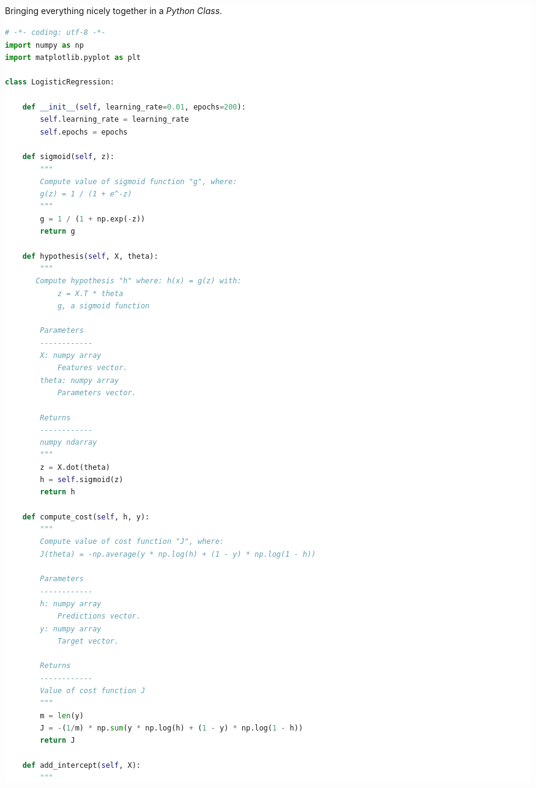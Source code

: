 Bringing everything nicely together in a _Python Class_.


```python
# -*- coding: utf-8 -*-
import numpy as np
import matplotlib.pyplot as plt

class LogisticRegression:

    def __init__(self, learning_rate=0.01, epochs=200):
        self.learning_rate = learning_rate
        self.epochs = epochs

    def sigmoid(self, z):
        """
        Compute value of sigmoid function "g", where:
        g(z) = 1 / (1 + e^-z) 
        """
        g = 1 / (1 + np.exp(-z))
        return g
        
    def hypothesis(self, X, theta):
        """
       Compute hypothesis "h" where: h(x) = g(z) with:
            z = X.T * theta
            g, a sigmoid function

		Parameters
    	------------
    	X: numpy array
			Features vector.
    	theta: numpy array 
			Parameters vector.

		Returns
    	------------
		numpy ndarray
		"""
        z = X.dot(theta) 
        h = self.sigmoid(z)
        return h

    def compute_cost(self, h, y):
        """
		Compute value of cost function "J", where:
		J(theta) = -np.average(y * np.log(h) + (1 - y) * np.log(1 - h))

		Parameters
    	------------
    	h: numpy array
			Predictions vector.
		y: numpy array
			Target vector.

		Returns
    	------------
		Value of cost function J
		"""
        m = len(y)
        J = -(1/m) * np.sum(y * np.log(h) + (1 - y) * np.log(1 - h))
        return J

    def add_intercept(self, X):
        """
```